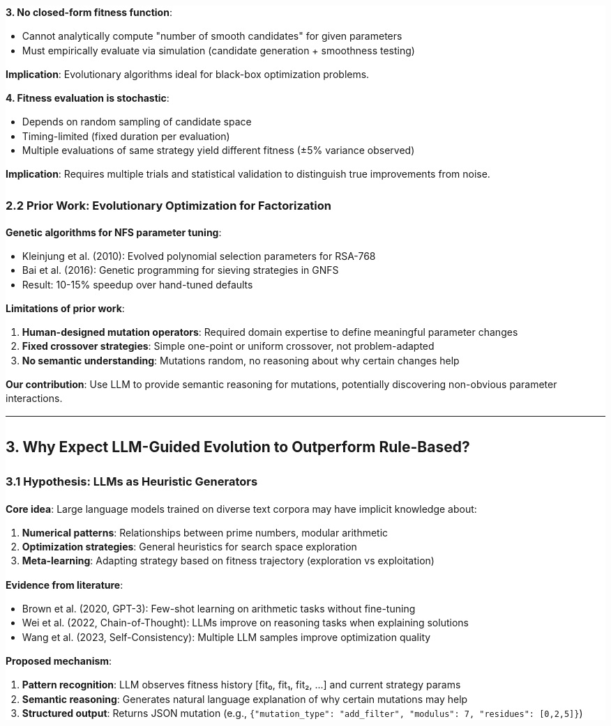 **3. No closed-form fitness function**:
- Cannot analytically compute "number of smooth candidates" for given parameters
- Must empirically evaluate via simulation (candidate generation + smoothness testing)

**Implication**: Evolutionary algorithms ideal for black-box optimization problems.

**4. Fitness evaluation is stochastic**:
- Depends on random sampling of candidate space
- Timing-limited (fixed duration per evaluation)
- Multiple evaluations of same strategy yield different fitness (±5% variance observed)

**Implication**: Requires multiple trials and statistical validation to distinguish true improvements from noise.

### 2.2 Prior Work: Evolutionary Optimization for Factorization

**Genetic algorithms for NFS parameter tuning**:
- Kleinjung et al. (2010): Evolved polynomial selection parameters for RSA-768
- Bai et al. (2016): Genetic programming for sieving strategies in GNFS
- Result: 10-15% speedup over hand-tuned defaults

**Limitations of prior work**:
1. **Human-designed mutation operators**: Required domain expertise to define meaningful parameter changes
2. **Fixed crossover strategies**: Simple one-point or uniform crossover, not problem-adapted
3. **No semantic understanding**: Mutations random, no reasoning about why certain changes help

**Our contribution**: Use LLM to provide semantic reasoning for mutations, potentially discovering non-obvious parameter interactions.

---

## 3. Why Expect LLM-Guided Evolution to Outperform Rule-Based?

### 3.1 Hypothesis: LLMs as Heuristic Generators

**Core idea**: Large language models trained on diverse text corpora may have implicit knowledge about:
1. **Numerical patterns**: Relationships between prime numbers, modular arithmetic
2. **Optimization strategies**: General heuristics for search space exploration
3. **Meta-learning**: Adapting strategy based on fitness trajectory (exploration vs exploitation)

**Evidence from literature**:
- Brown et al. (2020, GPT-3): Few-shot learning on arithmetic tasks without fine-tuning
- Wei et al. (2022, Chain-of-Thought): LLMs improve on reasoning tasks when explaining solutions
- Wang et al. (2023, Self-Consistency): Multiple LLM samples improve optimization quality

**Proposed mechanism**:
1. **Pattern recognition**: LLM observes fitness history [fit₀, fit₁, fit₂, ...] and current strategy params
2. **Semantic reasoning**: Generates natural language explanation of why certain mutations may help
3. **Structured output**: Returns JSON mutation (e.g., `{"mutation_type": "add_filter", "modulus": 7, "residues": [0,2,5]}`)
